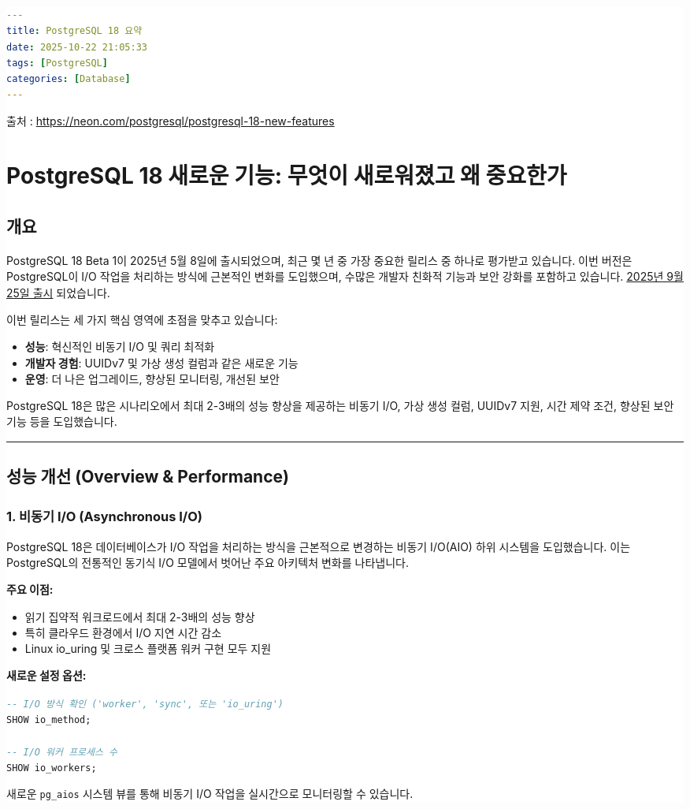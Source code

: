 ```yaml
---
title: PostgreSQL 18 요약
date: 2025-10-22 21:05:33
tags: [PostgreSQL]
categories: [Database]
---
```


출처 : https://neon.com/postgresql/postgresql-18-new-features


# PostgreSQL 18 새로운 기능: 무엇이 새로워졌고 왜 중요한가

## 개요

PostgreSQL 18 Beta 1이 2025년 5월 8일에 출시되었으며, 최근 몇 년 중 가장 중요한 릴리스 중 하나로 평가받고 있습니다. 이번 버전은 PostgreSQL이 I/O 작업을 처리하는 방식에 근본적인 변화를 도입했으며, 수많은 개발자 친화적 기능과 보안 강화를 포함하고 있습니다.
[2025년 9월 25일 출시](https://www.postgresql.org/about/news/postgresql-18-released-3142/) 되었습니다. 

이번 릴리스는 세 가지 핵심 영역에 초점을 맞추고 있습니다:

- **성능**: 혁신적인 비동기 I/O 및 쿼리 최적화
- **개발자 경험**: UUIDv7 및 가상 생성 컬럼과 같은 새로운 기능
- **운영**: 더 나은 업그레이드, 향상된 모니터링, 개선된 보안

PostgreSQL 18은 많은 시나리오에서 최대 2-3배의 성능 향상을 제공하는 비동기 I/O, 가상 생성 컬럼, UUIDv7 지원, 시간 제약 조건, 향상된 보안 기능 등을 도입했습니다.

---

## 성능 개선 (Overview & Performance)

### 1. 비동기 I/O (Asynchronous I/O)

PostgreSQL 18은 데이터베이스가 I/O 작업을 처리하는 방식을 근본적으로 변경하는 비동기 I/O(AIO) 하위 시스템을 도입했습니다. 이는 PostgreSQL의 전통적인 동기식 I/O 모델에서 벗어난 주요 아키텍처 변화를 나타냅니다.

**주요 이점:**
- 읽기 집약적 워크로드에서 최대 2-3배의 성능 향상
- 특히 클라우드 환경에서 I/O 지연 시간 감소
- Linux io_uring 및 크로스 플랫폼 워커 구현 모두 지원

**새로운 설정 옵션:**
```sql
-- I/O 방식 확인 ('worker', 'sync', 또는 'io_uring')
SHOW io_method;

-- I/O 워커 프로세스 수
SHOW io_workers;
```

새로운 `pg_aios` 시스템 뷰를 통해 비동기 I/O 작업을 실시간으로 모니터링할 수 있습니다.
